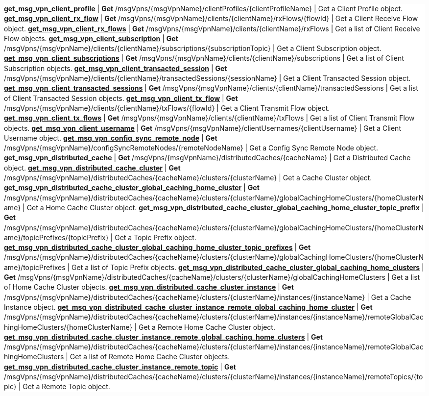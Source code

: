 [**get_msg_vpn_client_profile**](DefaultApi.md#get_msg_vpn_client_profile) | **Get** /msgVpns/{msgVpnName}/clientProfiles/{clientProfileName} | Get a Client Profile object.
[**get_msg_vpn_client_rx_flow**](DefaultApi.md#get_msg_vpn_client_rx_flow) | **Get** /msgVpns/{msgVpnName}/clients/{clientName}/rxFlows/{flowId} | Get a Client Receive Flow object.
[**get_msg_vpn_client_rx_flows**](DefaultApi.md#get_msg_vpn_client_rx_flows) | **Get** /msgVpns/{msgVpnName}/clients/{clientName}/rxFlows | Get a list of Client Receive Flow objects.
[**get_msg_vpn_client_subscription**](DefaultApi.md#get_msg_vpn_client_subscription) | **Get** /msgVpns/{msgVpnName}/clients/{clientName}/subscriptions/{subscriptionTopic} | Get a Client Subscription object.
[**get_msg_vpn_client_subscriptions**](DefaultApi.md#get_msg_vpn_client_subscriptions) | **Get** /msgVpns/{msgVpnName}/clients/{clientName}/subscriptions | Get a list of Client Subscription objects.
[**get_msg_vpn_client_transacted_session**](DefaultApi.md#get_msg_vpn_client_transacted_session) | **Get** /msgVpns/{msgVpnName}/clients/{clientName}/transactedSessions/{sessionName} | Get a Client Transacted Session object.
[**get_msg_vpn_client_transacted_sessions**](DefaultApi.md#get_msg_vpn_client_transacted_sessions) | **Get** /msgVpns/{msgVpnName}/clients/{clientName}/transactedSessions | Get a list of Client Transacted Session objects.
[**get_msg_vpn_client_tx_flow**](DefaultApi.md#get_msg_vpn_client_tx_flow) | **Get** /msgVpns/{msgVpnName}/clients/{clientName}/txFlows/{flowId} | Get a Client Transmit Flow object.
[**get_msg_vpn_client_tx_flows**](DefaultApi.md#get_msg_vpn_client_tx_flows) | **Get** /msgVpns/{msgVpnName}/clients/{clientName}/txFlows | Get a list of Client Transmit Flow objects.
[**get_msg_vpn_client_username**](DefaultApi.md#get_msg_vpn_client_username) | **Get** /msgVpns/{msgVpnName}/clientUsernames/{clientUsername} | Get a Client Username object.
[**get_msg_vpn_config_sync_remote_node**](DefaultApi.md#get_msg_vpn_config_sync_remote_node) | **Get** /msgVpns/{msgVpnName}/configSyncRemoteNodes/{remoteNodeName} | Get a Config Sync Remote Node object.
[**get_msg_vpn_distributed_cache**](DefaultApi.md#get_msg_vpn_distributed_cache) | **Get** /msgVpns/{msgVpnName}/distributedCaches/{cacheName} | Get a Distributed Cache object.
[**get_msg_vpn_distributed_cache_cluster**](DefaultApi.md#get_msg_vpn_distributed_cache_cluster) | **Get** /msgVpns/{msgVpnName}/distributedCaches/{cacheName}/clusters/{clusterName} | Get a Cache Cluster object.
[**get_msg_vpn_distributed_cache_cluster_global_caching_home_cluster**](DefaultApi.md#get_msg_vpn_distributed_cache_cluster_global_caching_home_cluster) | **Get** /msgVpns/{msgVpnName}/distributedCaches/{cacheName}/clusters/{clusterName}/globalCachingHomeClusters/{homeClusterName} | Get a Home Cache Cluster object.
[**get_msg_vpn_distributed_cache_cluster_global_caching_home_cluster_topic_prefix**](DefaultApi.md#get_msg_vpn_distributed_cache_cluster_global_caching_home_cluster_topic_prefix) | **Get** /msgVpns/{msgVpnName}/distributedCaches/{cacheName}/clusters/{clusterName}/globalCachingHomeClusters/{homeClusterName}/topicPrefixes/{topicPrefix} | Get a Topic Prefix object.
[**get_msg_vpn_distributed_cache_cluster_global_caching_home_cluster_topic_prefixes**](DefaultApi.md#get_msg_vpn_distributed_cache_cluster_global_caching_home_cluster_topic_prefixes) | **Get** /msgVpns/{msgVpnName}/distributedCaches/{cacheName}/clusters/{clusterName}/globalCachingHomeClusters/{homeClusterName}/topicPrefixes | Get a list of Topic Prefix objects.
[**get_msg_vpn_distributed_cache_cluster_global_caching_home_clusters**](DefaultApi.md#get_msg_vpn_distributed_cache_cluster_global_caching_home_clusters) | **Get** /msgVpns/{msgVpnName}/distributedCaches/{cacheName}/clusters/{clusterName}/globalCachingHomeClusters | Get a list of Home Cache Cluster objects.
[**get_msg_vpn_distributed_cache_cluster_instance**](DefaultApi.md#get_msg_vpn_distributed_cache_cluster_instance) | **Get** /msgVpns/{msgVpnName}/distributedCaches/{cacheName}/clusters/{clusterName}/instances/{instanceName} | Get a Cache Instance object.
[**get_msg_vpn_distributed_cache_cluster_instance_remote_global_caching_home_cluster**](DefaultApi.md#get_msg_vpn_distributed_cache_cluster_instance_remote_global_caching_home_cluster) | **Get** /msgVpns/{msgVpnName}/distributedCaches/{cacheName}/clusters/{clusterName}/instances/{instanceName}/remoteGlobalCachingHomeClusters/{homeClusterName} | Get a Remote Home Cache Cluster object.
[**get_msg_vpn_distributed_cache_cluster_instance_remote_global_caching_home_clusters**](DefaultApi.md#get_msg_vpn_distributed_cache_cluster_instance_remote_global_caching_home_clusters) | **Get** /msgVpns/{msgVpnName}/distributedCaches/{cacheName}/clusters/{clusterName}/instances/{instanceName}/remoteGlobalCachingHomeClusters | Get a list of Remote Home Cache Cluster objects.
[**get_msg_vpn_distributed_cache_cluster_instance_remote_topic**](DefaultApi.md#get_msg_vpn_distributed_cache_cluster_instance_remote_topic) | **Get** /msgVpns/{msgVpnName}/distributedCaches/{cacheName}/clusters/{clusterName}/instances/{instanceName}/remoteTopics/{topic} | Get a Remote Topic object.